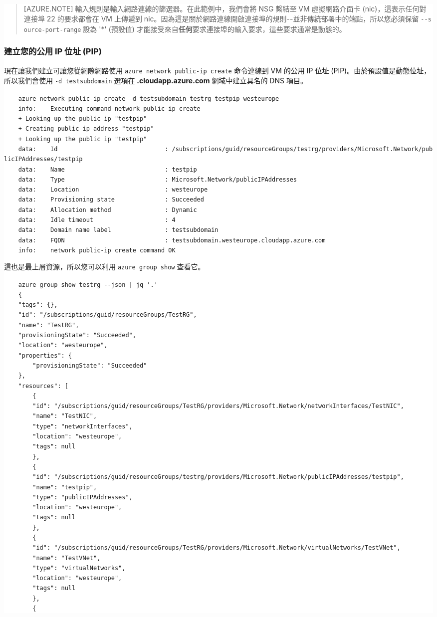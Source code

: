 > [AZURE.NOTE] 輸入規則是輸入網路連線的篩選器。在此範例中，我們會將 NSG 繫結至 VM 虛擬網路介面卡 (nic)，這表示任何對連接埠 22 的要求都會在 VM 上傳遞到 nic。因為這是關於網路連線開啟連接埠的規則--並非傳統部署中的端點，所以您必須保留 `--source-port-range` 設為 '*' (預設值) 才能接受來自**任何**要求連接埠的輸入要求，這些要求通常是動態的。

### 建立您的公用 IP 位址 (PIP)

現在讓我們建立可讓您從網際網路使用 `azure network public-ip create` 命令連線到 VM 的公用 IP 位址 (PIP)。由於預設值是動態位址，所以我們會使用 `-d testsubdomain` 選項在 **.cloudapp.azure.com** 網域中建立具名的 DNS 項目。

        azure network public-ip create -d testsubdomain testrg testpip westeurope
        info:    Executing command network public-ip create
        + Looking up the public ip "testpip"
        + Creating public ip address "testpip"
        + Looking up the public ip "testpip"
        data:    Id                              : /subscriptions/guid/resourceGroups/testrg/providers/Microsoft.Network/publicIPAddresses/testpip
        data:    Name                            : testpip
        data:    Type                            : Microsoft.Network/publicIPAddresses
        data:    Location                        : westeurope
        data:    Provisioning state              : Succeeded
        data:    Allocation method               : Dynamic
        data:    Idle timeout                    : 4
        data:    Domain name label               : testsubdomain
        data:    FQDN                            : testsubdomain.westeurope.cloudapp.azure.com
        info:    network public-ip create command OK

這也是最上層資源，所以您可以利用 `azure group show` 查看它。

        azure group show testrg --json | jq '.'
        {
        "tags": {},
        "id": "/subscriptions/guid/resourceGroups/TestRG",
        "name": "TestRG",
        "provisioningState": "Succeeded",
        "location": "westeurope",
        "properties": {
            "provisioningState": "Succeeded"
        },
        "resources": [
            {
            "id": "/subscriptions/guid/resourceGroups/TestRG/providers/Microsoft.Network/networkInterfaces/TestNIC",
            "name": "TestNIC",
            "type": "networkInterfaces",
            "location": "westeurope",
            "tags": null
            },
            {
            "id": "/subscriptions/guid/resourceGroups/testrg/providers/Microsoft.Network/publicIPAddresses/testpip",
            "name": "testpip",
            "type": "publicIPAddresses",
            "location": "westeurope",
            "tags": null
            },
            {
            "id": "/subscriptions/guid/resourceGroups/TestRG/providers/Microsoft.Network/virtualNetworks/TestVNet",
            "name": "TestVNet",
            "type": "virtualNetworks",
            "location": "westeurope",
            "tags": null
            },
            {